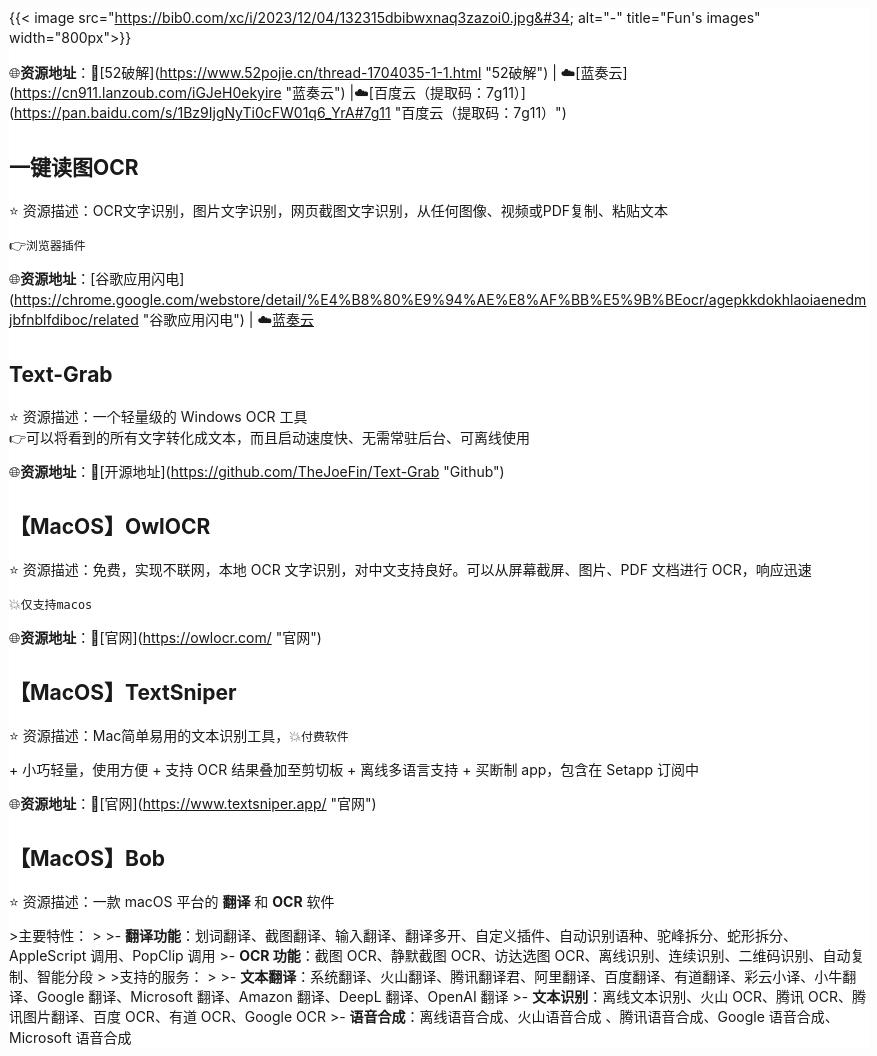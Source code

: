 {{&lt; image src=&#34;https://bib0.com/xc/i/2023/12/04/132315dbibwxnaq3zazoi0.jpg&#34; alt=&#34;-&#34; title=&#34;Fun&#39;s images&#34; width=&#34;800px&#34;&gt;}}  

🌐**资源地址**：🚀[52破解](https://www.52pojie.cn/thread-1704035-1-1.html &#34;52破解&#34;) | ☁️[蓝奏云](https://cn911.lanzoub.com/iGJeH0ekyire &#34;蓝奏云&#34;) |☁️[百度云（提取码：7g11）](https://pan.baidu.com/s/1Bz9IjgNyTi0cFW01q6_YrA#7g11 &#34;百度云（提取码：7g11）&#34;)

## 一键读图OCR

⭐️  资源描述：OCR文字识别，图片文字识别，网页截图文字识别，从任何图像、视频或PDF复制、粘贴文本

👉`浏览器插件`

🌐**资源地址**：[谷歌应用闪电](https://chrome.google.com/webstore/detail/%E4%B8%80%E9%94%AE%E8%AF%BB%E5%9B%BEocr/agepkkdokhlaoiaenedmjbfnblfdiboc/related &#34;谷歌应用闪电&#34;)  | ☁️[蓝奏云](https://silece.lanzouw.com/iCUvi1grvbli)

## Text-Grab

⭐️  资源描述：一个轻量级的 Windows OCR 工具  
👉可以将看到的所有文字转化成文本，而且启动速度快、无需常驻后台、可离线使用

🌐**资源地址**：🧩[开源地址](https://github.com/TheJoeFin/Text-Grab &#34;Github&#34;)

## 【MacOS】OwlOCR

⭐️  资源描述：免费，实现不联网，本地 OCR 文字识别，对中文支持良好。可以从屏幕截屏、图片、PDF 文档进行 OCR，响应迅速  

💥`仅支持macos`

🌐**资源地址**：🔗[官网](https://owlocr.com/ &#34;官网&#34;)

## 【MacOS】TextSniper

⭐️  资源描述：Mac简单易用的文本识别工具，💥`付费软件`

&#43;   小巧轻量，使用方便
&#43;   支持 OCR 结果叠加至剪切板
&#43;   离线多语言支持
&#43;   买断制 app，包含在 Setapp 订阅中

🌐**资源地址**：🔗[官网](https://www.textsniper.app/ &#34;官网&#34;)

## 【MacOS】Bob

⭐️  资源描述：一款 macOS 平台的 **翻译** 和 **OCR** 软件

&gt;主要特性：
&gt;
&gt;- **翻译功能**：划词翻译、截图翻译、输入翻译、翻译多开、自定义插件、自动识别语种、驼峰拆分、蛇形拆分、AppleScript 调用、PopClip 调用
&gt;- **OCR 功能**：截图 OCR、静默截图 OCR、访达选图 OCR、离线识别、连续识别、二维码识别、自动复制、智能分段
&gt;
&gt;支持的服务：
&gt;
&gt;- **文本翻译**：系统翻译、火山翻译、腾讯翻译君、阿里翻译、百度翻译、有道翻译、彩云小译、小牛翻译、Google 翻译、Microsoft 翻译、Amazon 翻译、DeepL 翻译、OpenAI 翻译
&gt;- **文本识别**：离线文本识别、火山 OCR、腾讯 OCR、腾讯图片翻译、百度 OCR、有道 OCR、Google OCR
&gt;- **语音合成**：离线语音合成、火山语音合成 、腾讯语音合成、Google 语音合成、Microsoft 语音合成
